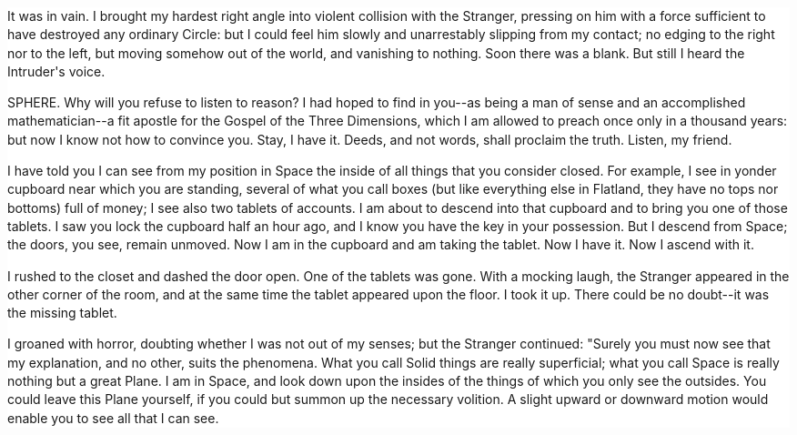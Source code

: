 It was in vain. I brought my hardest right angle into violent collision with the Stranger, pressing on him with a force sufficient to have destroyed any ordinary Circle: but I could feel him slowly and unarrestably slipping from my contact; no edging to the right nor to the left, but moving somehow out of the world, and vanishing to nothing. Soon there was a blank. But still I heard the Intruder's voice.

SPHERE. Why will you refuse to listen to reason? I had hoped to find in you--as being a man of sense and an accomplished mathematician--a fit apostle for the Gospel of the Three Dimensions, which I am allowed to preach once only in a thousand years: but now I know not how to convince you. Stay, I have it. Deeds, and not words, shall proclaim the truth. Listen, my friend.

I have told you I can see from my position in Space the inside of all things that you consider closed. For example, I see in yonder cupboard near which you are standing, several of what you call boxes (but like everything else in Flatland, they have no tops nor bottoms) full of money; I see also two tablets of accounts. I am about to descend into that cupboard and to bring you one of those tablets. I saw you lock the cupboard half an hour ago, and I know you have the key in your possession. But I descend from Space; the doors, you see, remain unmoved. Now I am in the cupboard and am taking the tablet. Now I have it. Now I ascend with it.

I rushed to the closet and dashed the door open. One of the tablets was gone. With a mocking laugh, the Stranger appeared in the other corner of the room, and at the same time the tablet appeared upon the floor. I took it up. There could be no doubt--it was the missing tablet.

I groaned with horror, doubting whether I was not out of my senses; but the Stranger continued: "Surely you must now see that my explanation, and no other, suits the phenomena. What you call Solid things are really superficial; what you call Space is really nothing but a great Plane. I am in Space, and look down upon the insides of the things of which you only see the outsides. You could leave this Plane yourself, if you could but summon up the necessary volition. A slight upward or downward motion would enable you to see all that I can see.

